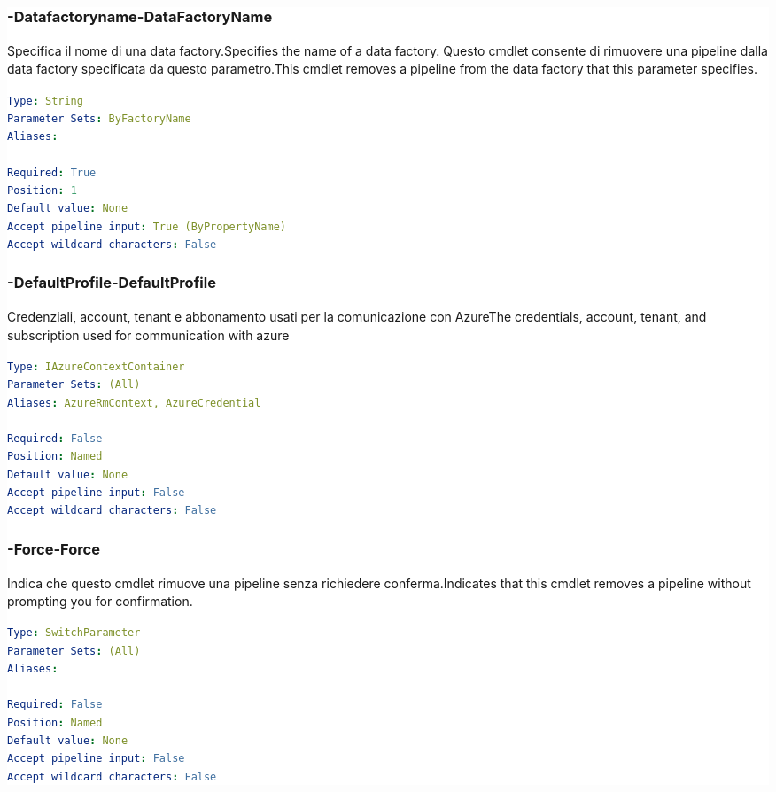 ### <span data-ttu-id="37fd0-117">-Datafactoryname</span><span class="sxs-lookup"><span data-stu-id="37fd0-117">-DataFactoryName</span></span>
<span data-ttu-id="37fd0-118">Specifica il nome di una data factory.</span><span class="sxs-lookup"><span data-stu-id="37fd0-118">Specifies the name of a data factory.</span></span>
<span data-ttu-id="37fd0-119">Questo cmdlet consente di rimuovere una pipeline dalla data factory specificata da questo parametro.</span><span class="sxs-lookup"><span data-stu-id="37fd0-119">This cmdlet removes a pipeline from the data factory that this parameter specifies.</span></span>

```yaml
Type: String
Parameter Sets: ByFactoryName
Aliases: 

Required: True
Position: 1
Default value: None
Accept pipeline input: True (ByPropertyName)
Accept wildcard characters: False
```

### <span data-ttu-id="37fd0-120">-DefaultProfile</span><span class="sxs-lookup"><span data-stu-id="37fd0-120">-DefaultProfile</span></span>
<span data-ttu-id="37fd0-121">Credenziali, account, tenant e abbonamento usati per la comunicazione con Azure</span><span class="sxs-lookup"><span data-stu-id="37fd0-121">The credentials, account, tenant, and subscription used for communication with azure</span></span>

```yaml
Type: IAzureContextContainer
Parameter Sets: (All)
Aliases: AzureRmContext, AzureCredential

Required: False
Position: Named
Default value: None
Accept pipeline input: False
Accept wildcard characters: False
```

### <span data-ttu-id="37fd0-122">-Force</span><span class="sxs-lookup"><span data-stu-id="37fd0-122">-Force</span></span>
<span data-ttu-id="37fd0-123">Indica che questo cmdlet rimuove una pipeline senza richiedere conferma.</span><span class="sxs-lookup"><span data-stu-id="37fd0-123">Indicates that this cmdlet removes a pipeline without prompting you for confirmation.</span></span>

```yaml
Type: SwitchParameter
Parameter Sets: (All)
Aliases: 

Required: False
Position: Named
Default value: None
Accept pipeline input: False
Accept wildcard characters: False
```
